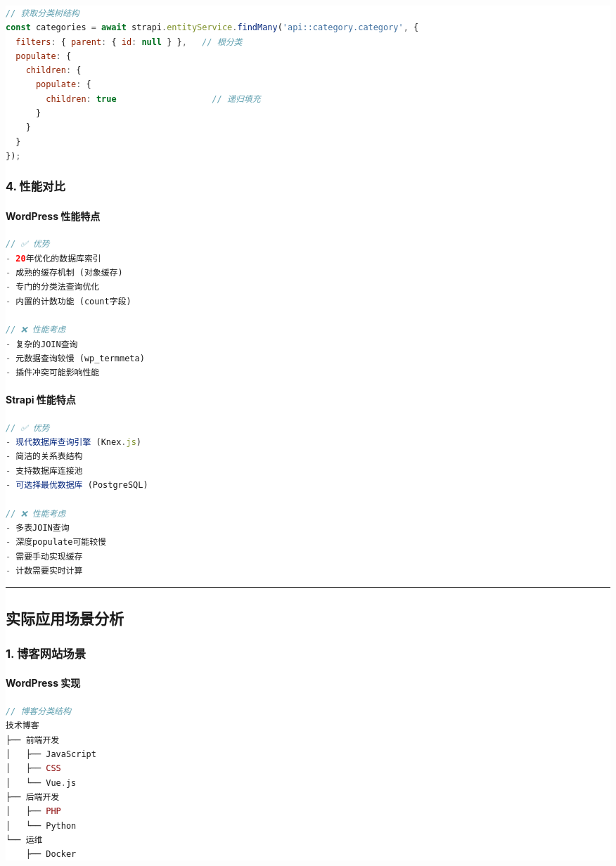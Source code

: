 ```javascript
// 获取分类树结构
const categories = await strapi.entityService.findMany('api::category.category', {
  filters: { parent: { id: null } },   // 根分类
  populate: {
    children: {
      populate: {
        children: true                   // 递归填充
      }
    }
  }
});
```

### 4. 性能对比

#### WordPress 性能特点
```php
// ✅ 优势
- 20年优化的数据库索引
- 成熟的缓存机制 (对象缓存)
- 专门的分类法查询优化
- 内置的计数功能 (count字段)

// ❌ 性能考虑
- 复杂的JOIN查询
- 元数据查询较慢 (wp_termmeta)
- 插件冲突可能影响性能
```

#### Strapi 性能特点
```javascript
// ✅ 优势
- 现代数据库查询引擎 (Knex.js)
- 简洁的关系表结构
- 支持数据库连接池
- 可选择最优数据库 (PostgreSQL)

// ❌ 性能考虑
- 多表JOIN查询
- 深度populate可能较慢
- 需要手动实现缓存
- 计数需要实时计算
```

---

## 实际应用场景分析

### 1. 博客网站场景

#### WordPress 实现
```php
// 博客分类结构
技术博客
├── 前端开发
│   ├── JavaScript
│   ├── CSS
│   └── Vue.js
├── 后端开发
│   ├── PHP
│   └── Python
└── 运维
    ├── Docker
```